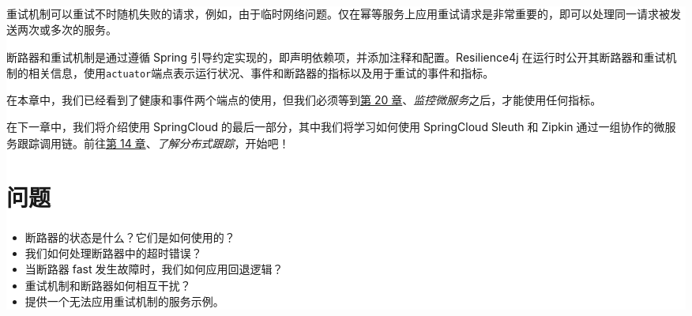 重试机制可以重试不时随机失败的请求，例如，由于临时网络问题。仅在幂等服务上应用重试请求是非常重要的，即可以处理同一请求被发送两次或多次的服务。

断路器和重试机制是通过遵循 Spring 引导约定实现的，即声明依赖项，并添加注释和配置。Resilience4j 在运行时公开其断路器和重试机制的相关信息，使用`actuator`端点表示运行状况、事件和断路器的指标以及用于重试的事件和指标。

在本章中，我们已经看到了健康和事件两个端点的使用，但我们必须等到[第 20 章](20.html)、*监控微服务*之后，才能使用任何指标。

在下一章中，我们将介绍使用 SpringCloud 的最后一部分，其中我们将学习如何使用 SpringCloud Sleuth 和 Zipkin 通过一组协作的微服务跟踪调用链。前往[第 14 章](14.html)、*了解分布式跟踪*，开始吧！

# 问题

*   断路器的状态是什么？它们是如何使用的？
*   我们如何处理断路器中的超时错误？
*   当断路器 fast 发生故障时，我们如何应用回退逻辑？
*   重试机制和断路器如何相互干扰？
*   提供一个无法应用重试机制的服务示例。